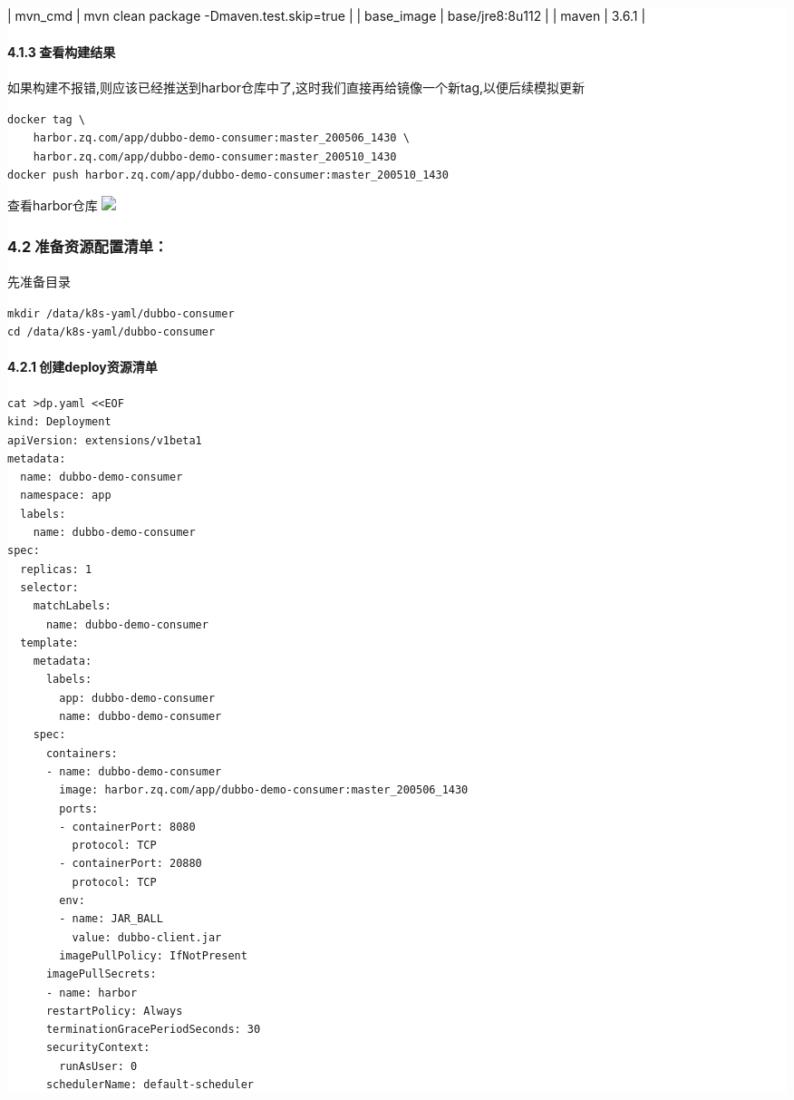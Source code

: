 | mvn_cmd | mvn clean package -Dmaven.test.skip=true |
| base_image | base/jre8:8u112 |
| maven | 3.6.1 |

#### 4.1.3 查看构建结果
如果构建不报错,则应该已经推送到harbor仓库中了,这时我们直接再给镜像一个新tag,以便后续模拟更新
```
docker tag \
    harbor.zq.com/app/dubbo-demo-consumer:master_200506_1430 \
    harbor.zq.com/app/dubbo-demo-consumer:master_200510_1430
docker push harbor.zq.com/app/dubbo-demo-consumer:master_200510_1430
```
查看harbor仓库
![](https://jyd01.oss-cn-beijing.aliyuncs.com/uPic/1601204368028-4ba20ef3-8d31-4b15-b40a-7234e8bdd6fe.png)

### 4.2 准备资源配置清单：
先准备目录
```
mkdir /data/k8s-yaml/dubbo-consumer
cd /data/k8s-yaml/dubbo-consumer
```
#### 4.2.1 创建deploy资源清单
```
cat >dp.yaml <<EOF
kind: Deployment
apiVersion: extensions/v1beta1
metadata:
  name: dubbo-demo-consumer
  namespace: app
  labels:
    name: dubbo-demo-consumer
spec:
  replicas: 1
  selector:
    matchLabels:
      name: dubbo-demo-consumer
  template:
    metadata:
      labels:
        app: dubbo-demo-consumer
        name: dubbo-demo-consumer
    spec:
      containers:
      - name: dubbo-demo-consumer
        image: harbor.zq.com/app/dubbo-demo-consumer:master_200506_1430
        ports:
        - containerPort: 8080
          protocol: TCP
        - containerPort: 20880
          protocol: TCP
        env:
        - name: JAR_BALL
          value: dubbo-client.jar
        imagePullPolicy: IfNotPresent
      imagePullSecrets:
      - name: harbor
      restartPolicy: Always
      terminationGracePeriodSeconds: 30
      securityContext:
        runAsUser: 0
      schedulerName: default-scheduler
```